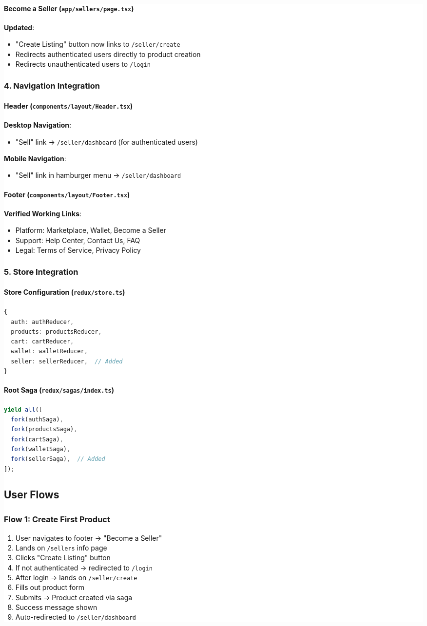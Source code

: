 #### Become a Seller (`app/sellers/page.tsx`)
**Updated**:
- "Create Listing" button now links to `/seller/create`
- Redirects authenticated users directly to product creation
- Redirects unauthenticated users to `/login`

### 4. Navigation Integration

#### Header (`components/layout/Header.tsx`)
**Desktop Navigation**:
- "Sell" link → `/seller/dashboard` (for authenticated users)

**Mobile Navigation**:
- "Sell" link in hamburger menu → `/seller/dashboard`

#### Footer (`components/layout/Footer.tsx`)
**Verified Working Links**:
- Platform: Marketplace, Wallet, Become a Seller
- Support: Help Center, Contact Us, FAQ
- Legal: Terms of Service, Privacy Policy

### 5. Store Integration

#### Store Configuration (`redux/store.ts`)
```typescript
{
  auth: authReducer,
  products: productsReducer,
  cart: cartReducer,
  wallet: walletReducer,
  seller: sellerReducer,  // Added
}
```

#### Root Saga (`redux/sagas/index.ts`)
```typescript
yield all([
  fork(authSaga),
  fork(productsSaga),
  fork(cartSaga),
  fork(walletSaga),
  fork(sellerSaga),  // Added
]);
```

## User Flows

### Flow 1: Create First Product
1. User navigates to footer → "Become a Seller"
2. Lands on `/sellers` info page
3. Clicks "Create Listing" button
4. If not authenticated → redirected to `/login`
5. After login → lands on `/seller/create`
6. Fills out product form
7. Submits → Product created via saga
8. Success message shown
9. Auto-redirected to `/seller/dashboard`

